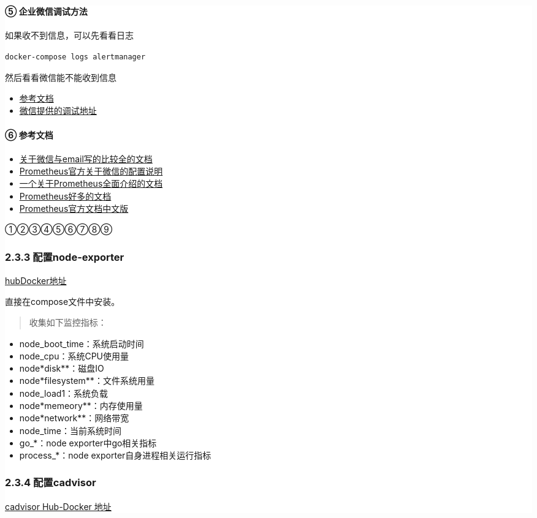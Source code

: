 





#### ⑤ 企业微信调试方法

如果收不到信息，可以先看看日志

```
docker-compose logs alertmanager
```

然后看看微信能不能收到信息

- [参考文档](https://blog.csdn.net/qq_36937234/article/details/96306900)
- [微信提供的调试地址](https://work.weixin.qq.com/api/devtools/devtool.php)



#### ⑥ 参考文档

* [关于微信与email写的比较全的文档](https://www.e-learn.cn/content/qita/2638665)
* [Prometheus官方关于微信的配置说明](https://prometheus.io/docs/alerting/configuration/#wechat_config)
* [一个关于Prometheus全面介绍的文档](https://songjiayang.gitbooks.io/prometheus/content/alertmanager/wechat.html)
* [Prometheus好多的文档](https://blog.csdn.net/coffin_monkey/article/category/8967165)
* [Prometheus官方文档中文版](https://github.com/Alrights/prometheus)

①②③④⑤⑥⑦⑧⑨



### 2.3.3 配置node-exporter

[hubDocker地址](https://hub.docker.com/r/prom/node-exporter/tags)

直接在compose文件中安装。



> 收集如下监控指标：

- node_boot_time：系统启动时间
- node_cpu：系统CPU使用量
- node*disk**：磁盘IO
- node*filesystem**：文件系统用量
- node_load1：系统负载
- node*memeory**：内存使用量
- node*network**：网络带宽
- node_time：当前系统时间
- go_*：node exporter中go相关指标
- process_*：node exporter自身进程相关运行指标





### 2.3.4 配置cadvisor

[cadvisor Hub-Docker 地址](https://hub.docker.com/r/google/cadvisor)
